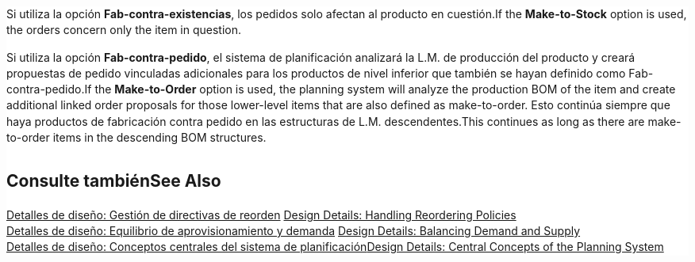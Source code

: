 <span data-ttu-id="d7d63-229">Si utiliza la opción **Fab-contra-existencias**, los pedidos solo afectan al producto en cuestión.</span><span class="sxs-lookup"><span data-stu-id="d7d63-229">If the **Make-to-Stock** option is used, the orders concern only the item in question.</span></span>  

<span data-ttu-id="d7d63-230">Si utiliza la opción **Fab-contra-pedido**, el sistema de planificación analizará la L.M. de producción del producto y creará propuestas de pedido vinculadas adicionales para los productos de nivel inferior que también se hayan definido como Fab-contra-pedido.</span><span class="sxs-lookup"><span data-stu-id="d7d63-230">If the **Make-to-Order** option is used, the planning system will analyze the production BOM of the item and create additional linked order proposals for those lower-level items that are also defined as make-to-order.</span></span> <span data-ttu-id="d7d63-231">Esto continúa siempre que haya productos de fabricación contra pedido en las estructuras de L.M. descendentes.</span><span class="sxs-lookup"><span data-stu-id="d7d63-231">This continues as long as there are make-to-order items in the descending BOM structures.</span></span>  

## <a name="see-also"></a><span data-ttu-id="d7d63-232">Consulte también</span><span class="sxs-lookup"><span data-stu-id="d7d63-232">See Also</span></span>  
<span data-ttu-id="d7d63-233">[Detalles de diseño: Gestión de directivas de reorden](design-details-handling-reordering-policies.md) </span><span class="sxs-lookup"><span data-stu-id="d7d63-233">[Design Details: Handling Reordering Policies](design-details-handling-reordering-policies.md) </span></span>  
<span data-ttu-id="d7d63-234">[Detalles de diseño: Equilibrio de aprovisionamiento y demanda](design-details-balancing-demand-and-supply.md) </span><span class="sxs-lookup"><span data-stu-id="d7d63-234">[Design Details: Balancing Demand and Supply](design-details-balancing-demand-and-supply.md) </span></span>  
[<span data-ttu-id="d7d63-235">Detalles de diseño: Conceptos centrales del sistema de planificación</span><span class="sxs-lookup"><span data-stu-id="d7d63-235">Design Details: Central Concepts of the Planning System</span></span>](design-details-central-concepts-of-the-planning-system.md)

